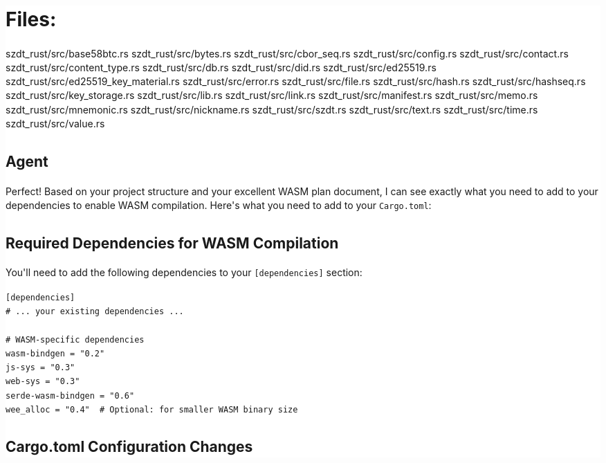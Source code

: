 # Files:
szdt_rust/src/base58btc.rs
szdt_rust/src/bytes.rs
szdt_rust/src/cbor_seq.rs
szdt_rust/src/config.rs
szdt_rust/src/contact.rs
szdt_rust/src/content_type.rs
szdt_rust/src/db.rs
szdt_rust/src/did.rs
szdt_rust/src/ed25519.rs
szdt_rust/src/ed25519_key_material.rs
szdt_rust/src/error.rs
szdt_rust/src/file.rs
szdt_rust/src/hash.rs
szdt_rust/src/hashseq.rs
szdt_rust/src/key_storage.rs
szdt_rust/src/lib.rs
szdt_rust/src/link.rs
szdt_rust/src/manifest.rs
szdt_rust/src/memo.rs
szdt_rust/src/mnemonic.rs
szdt_rust/src/nickname.rs
szdt_rust/src/szdt.rs
szdt_rust/src/text.rs
szdt_rust/src/time.rs
szdt_rust/src/value.rs

## Agent

Perfect! Based on your project structure and your excellent WASM plan document, I can see exactly what you need to add to your dependencies to enable WASM compilation. Here's what you need to add to your `Cargo.toml`:

## Required Dependencies for WASM Compilation

You'll need to add the following dependencies to your `[dependencies]` section:

```szdt_rust/Cargo.toml#L1-50
[dependencies]
# ... your existing dependencies ...

# WASM-specific dependencies
wasm-bindgen = "0.2"
js-sys = "0.3"
web-sys = "0.3"
serde-wasm-bindgen = "0.6"
wee_alloc = "0.4"  # Optional: for smaller WASM binary size
```

## Cargo.toml Configuration Changes
